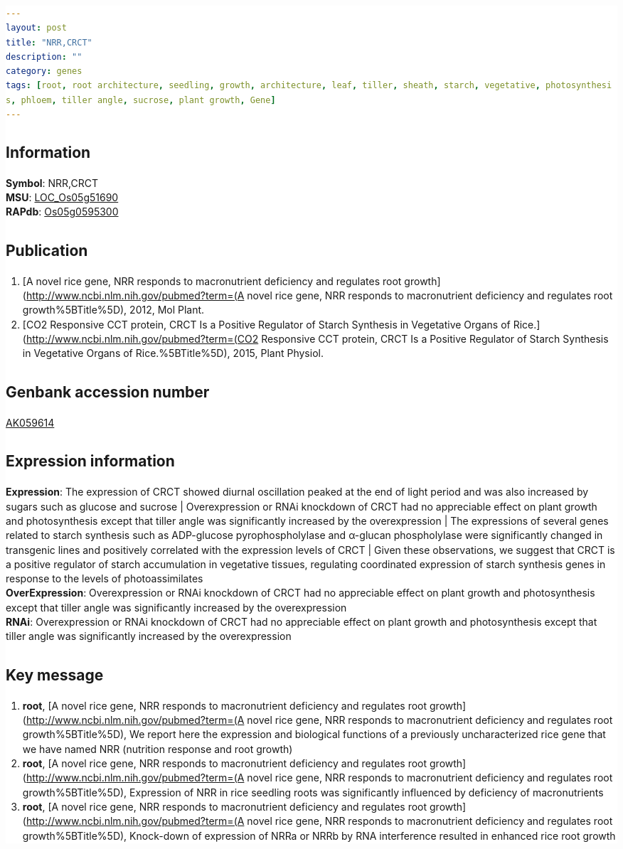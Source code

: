 ```yaml
---
layout: post
title: "NRR,CRCT"
description: ""
category: genes
tags: [root, root architecture, seedling, growth, architecture, leaf, tiller, sheath, starch, vegetative, photosynthesis, phloem, tiller angle, sucrose, plant growth, Gene]
---
```


## Information
__Symbol__: NRR,CRCT  
__MSU__: [LOC_Os05g51690](http://rice.plantbiology.msu.edu/cgi-bin/ORF_infopage.cgi?orf=LOC_Os05g51690)  
__RAPdb__: [Os05g0595300](http://rapdb.dna.affrc.go.jp/viewer/gbrowse_details/irgsp1?name=Os05g0595300)  

## Publication
1. [A novel rice gene, NRR responds to macronutrient deficiency and regulates root growth](http://www.ncbi.nlm.nih.gov/pubmed?term=(A novel rice gene, NRR responds to macronutrient deficiency and regulates root growth%5BTitle%5D), 2012, Mol Plant.
2. [CO2 Responsive CCT protein, CRCT Is a Positive Regulator of Starch Synthesis in Vegetative Organs of Rice.](http://www.ncbi.nlm.nih.gov/pubmed?term=(CO2 Responsive CCT protein, CRCT Is a Positive Regulator of Starch Synthesis in Vegetative Organs of Rice.%5BTitle%5D), 2015, Plant Physiol.

## Genbank accession number
[AK059614](http://www.ncbi.nlm.nih.gov/nuccore/AK059614)

## Expression information
__Expression__: The expression of CRCT showed diurnal oscillation peaked at the end of light period and was also increased by sugars such as glucose and sucrose |  Overexpression or RNAi knockdown of CRCT had no appreciable effect on plant growth and photosynthesis except that tiller angle was significantly increased by the overexpression |  The expressions of several genes related to starch synthesis such as ADP-glucose pyrophospholylase and α-glucan phospholylase were significantly changed in transgenic lines and positively correlated with the expression levels of CRCT |  Given these observations, we suggest that CRCT is a positive regulator of starch accumulation in vegetative tissues, regulating coordinated expression of starch synthesis genes in response to the levels of photoassimilates  
__OverExpression__: Overexpression or RNAi knockdown of CRCT had no appreciable effect on plant growth and photosynthesis except that tiller angle was significantly increased by the overexpression  
__RNAi__: Overexpression or RNAi knockdown of CRCT had no appreciable effect on plant growth and photosynthesis except that tiller angle was significantly increased by the overexpression  

## Key message
1. __root__, [A novel rice gene, NRR responds to macronutrient deficiency and regulates root growth](http://www.ncbi.nlm.nih.gov/pubmed?term=(A novel rice gene, NRR responds to macronutrient deficiency and regulates root growth%5BTitle%5D),  We report here the expression and biological functions of a previously uncharacterized rice gene that we have named NRR (nutrition response and root growth)
2. __root__, [A novel rice gene, NRR responds to macronutrient deficiency and regulates root growth](http://www.ncbi.nlm.nih.gov/pubmed?term=(A novel rice gene, NRR responds to macronutrient deficiency and regulates root growth%5BTitle%5D),  Expression of NRR in rice seedling roots was significantly influenced by deficiency of macronutrients
3. __root__, [A novel rice gene, NRR responds to macronutrient deficiency and regulates root growth](http://www.ncbi.nlm.nih.gov/pubmed?term=(A novel rice gene, NRR responds to macronutrient deficiency and regulates root growth%5BTitle%5D),  Knock-down of expression of NRRa or NRRb by RNA interference resulted in enhanced rice root growth